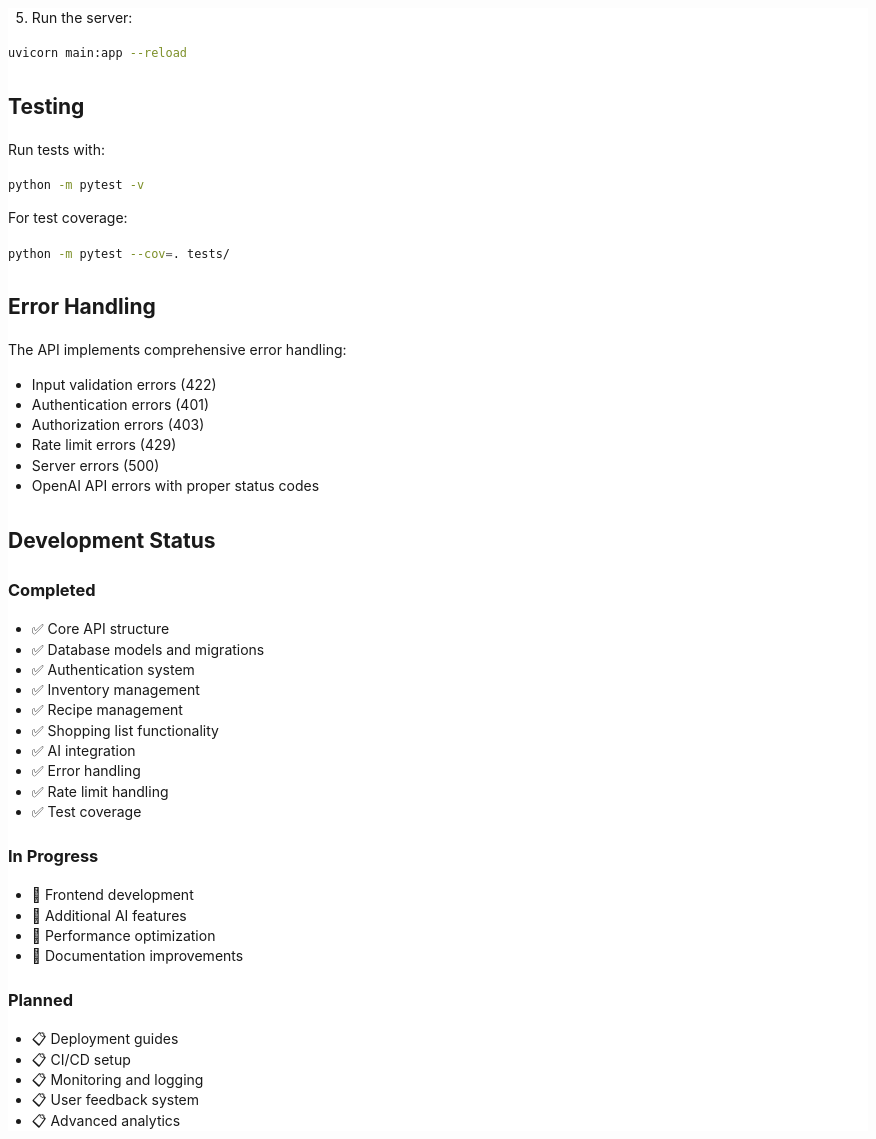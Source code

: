 5. Run the server:
```bash
uvicorn main:app --reload
```

## Testing

Run tests with:
```bash
python -m pytest -v
```

For test coverage:
```bash
python -m pytest --cov=. tests/
```

## Error Handling

The API implements comprehensive error handling:
- Input validation errors (422)
- Authentication errors (401)
- Authorization errors (403)
- Rate limit errors (429)
- Server errors (500)
- OpenAI API errors with proper status codes

## Development Status

### Completed
- ✅ Core API structure
- ✅ Database models and migrations
- ✅ Authentication system
- ✅ Inventory management
- ✅ Recipe management
- ✅ Shopping list functionality
- ✅ AI integration
- ✅ Error handling
- ✅ Rate limit handling
- ✅ Test coverage

### In Progress
- 🔄 Frontend development
- 🔄 Additional AI features
- 🔄 Performance optimization
- 🔄 Documentation improvements

### Planned
- 📋 Deployment guides
- 📋 CI/CD setup
- 📋 Monitoring and logging
- 📋 User feedback system
- 📋 Advanced analytics
